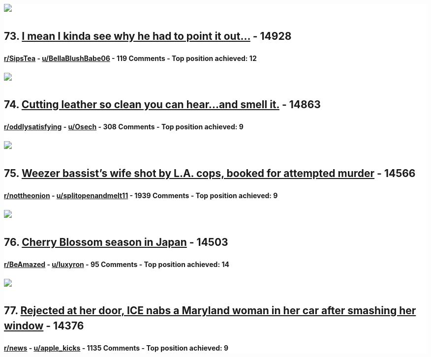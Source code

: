 <a href="https://i.redd.it/8xrxxmcjl1ue1.png"><img src="https://b.thumbs.redditmedia.com/elJKWOkEqYzUBR9Lwx3h21ng8SACswqxaEQYJtqaq1Q.jpg"></img></a>

## 73. [I mean I kinda see why he had to point it out…](http://reddit.com/r/SipsTea/comments/1jvwbjk/i_mean_i_kinda_see_why_he_had_to_point_it_out/) - 14928
#### [r/SipsTea](http://reddit.com/r/SipsTea) - [u/BellaBlushBabe06](http://reddit.com/u/BellaBlushBabe06) - 119 Comments - Top position achieved: 12

<a href="https://i.redd.it/85uivtqn00ue1.jpeg"><img src="https://b.thumbs.redditmedia.com/x0KE3_lVldISjkbAwS13hWsIv5PBPuRxURy0wtnJLLY.jpg"></img></a>

## 74. [Cutting leather so clean you can hear...and smell it.](http://reddit.com/r/oddlysatisfying/comments/1jvvipn/cutting_leather_so_clean_you_can_hearand_smell_it/) - 14863
#### [r/oddlysatisfying](http://reddit.com/r/oddlysatisfying) - [u/Osech](http://reddit.com/u/Osech) - 308 Comments - Top position achieved: 9

<a href="https://v.redd.it/es6k8p4lszte1"><img src="https://external-preview.redd.it/ZXBhZXRvMGxzenRlMbcywG8l1mO8vsDGYr7Wc-cGdIZbuI6KrYmmvTX3pEOz.png?width=140&amp;height=140&amp;crop=140:140,smart&amp;format=jpg&amp;v=enabled&amp;lthumb=true&amp;s=7ced9f3563c17985d03817c5a5a537096ed314df"></img></a>

## 75. [Weezer bassist’s wife shot by L.A. cops, booked for attempted murder](http://reddit.com/r/nottheonion/comments/1jvwafv/weezer_bassists_wife_shot_by_la_cops_booked_for/) - 14566
#### [r/nottheonion](http://reddit.com/r/nottheonion) - [u/splitopenandmelt11](http://reddit.com/u/splitopenandmelt11) - 1939 Comments - Top position achieved: 9

<a href="https://ktla.com/news/local-news/weezer-bassists-wife-shot-by-l-a-cops-booked-for-attempted-murder/"><img src="https://a.thumbs.redditmedia.com/8FFRzb73wns3S4m1TX6YIHZOxAm3J2xsbDTkDxUwRK4.jpg"></img></a>

## 76. [Cherry Blossom season in Japan](http://reddit.com/r/BeAmazed/comments/1jvriv9/cherry_blossom_season_in_japan/) - 14503
#### [r/BeAmazed](http://reddit.com/r/BeAmazed) - [u/luxyron](http://reddit.com/u/luxyron) - 95 Comments - Top position achieved: 14

<a href="https://www.reddit.com/gallery/1jvriv9"><img src="https://b.thumbs.redditmedia.com/b7oZ_0krr0vbVTwLXUt3dpUh5oNWW4Fr7X12fy9PRmE.jpg"></img></a>

## 77. [Rejected at her door, ICE nabs a Maryland woman in her car after smashing her window](http://reddit.com/r/news/comments/1jvq12x/rejected_at_her_door_ice_nabs_a_maryland_woman_in/) - 14376
#### [r/news](http://reddit.com/r/news) - [u/apple_kicks](http://reddit.com/u/apple_kicks) - 1135 Comments - Top position achieved: 9
